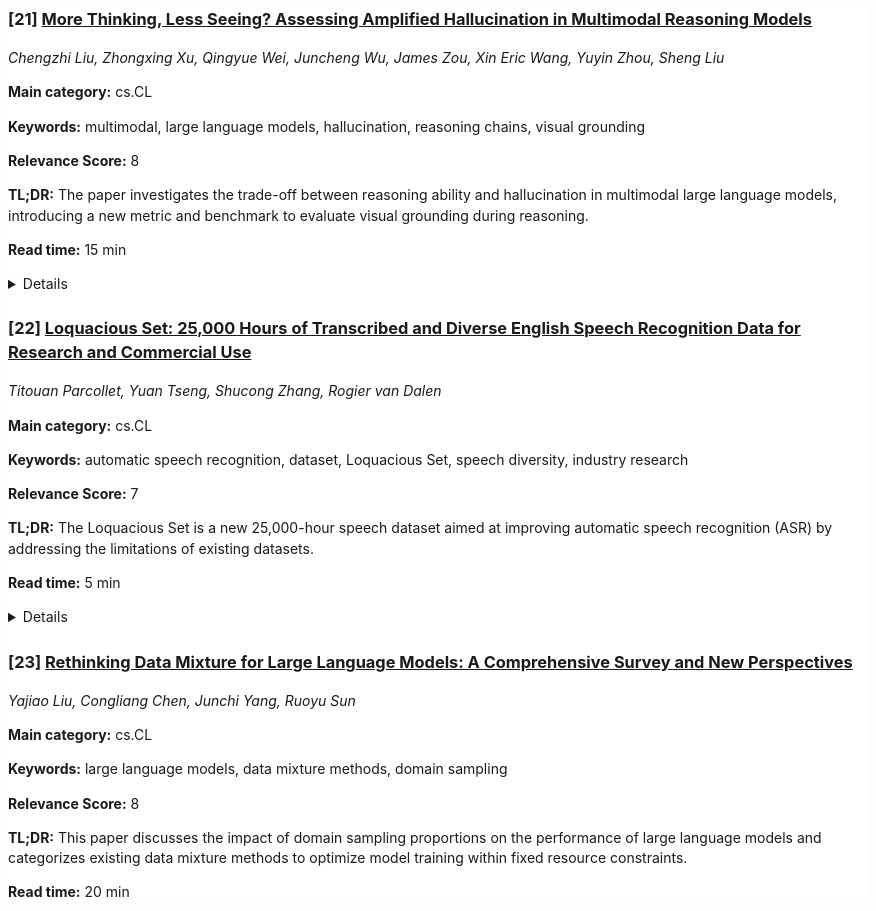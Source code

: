 ### [21] [More Thinking, Less Seeing? Assessing Amplified Hallucination in Multimodal Reasoning Models](https://arxiv.org/abs/2505.21523)

*Chengzhi Liu, Zhongxing Xu, Qingyue Wei, Juncheng Wu, James Zou, Xin Eric Wang, Yuyin Zhou, Sheng Liu*

**Main category:** cs.CL

**Keywords:** multimodal, large language models, hallucination, reasoning chains, visual grounding

**Relevance Score:** 8

**TL;DR:** The paper investigates the trade-off between reasoning ability and hallucination in multimodal large language models, introducing a new metric and benchmark to evaluate visual grounding during reasoning.

**Read time:** 15 min

<details><summary>Details</summary></details>


### [22] [Loquacious Set: 25,000 Hours of Transcribed and Diverse English Speech Recognition Data for Research and Commercial Use](https://arxiv.org/abs/2505.21578)

*Titouan Parcollet, Yuan Tseng, Shucong Zhang, Rogier van Dalen*

**Main category:** cs.CL

**Keywords:** automatic speech recognition, dataset, Loquacious Set, speech diversity, industry research

**Relevance Score:** 7

**TL;DR:** The Loquacious Set is a new 25,000-hour speech dataset aimed at improving automatic speech recognition (ASR) by addressing the limitations of existing datasets.

**Read time:** 5 min

<details><summary>Details</summary></details>


### [23] [Rethinking Data Mixture for Large Language Models: A Comprehensive Survey and New Perspectives](https://arxiv.org/abs/2505.21598)

*Yajiao Liu, Congliang Chen, Junchi Yang, Ruoyu Sun*

**Main category:** cs.CL

**Keywords:** large language models, data mixture methods, domain sampling

**Relevance Score:** 8

**TL;DR:** This paper discusses the impact of domain sampling proportions on the performance of large language models and categorizes existing data mixture methods to optimize model training within fixed resource constraints.

**Read time:** 20 min
